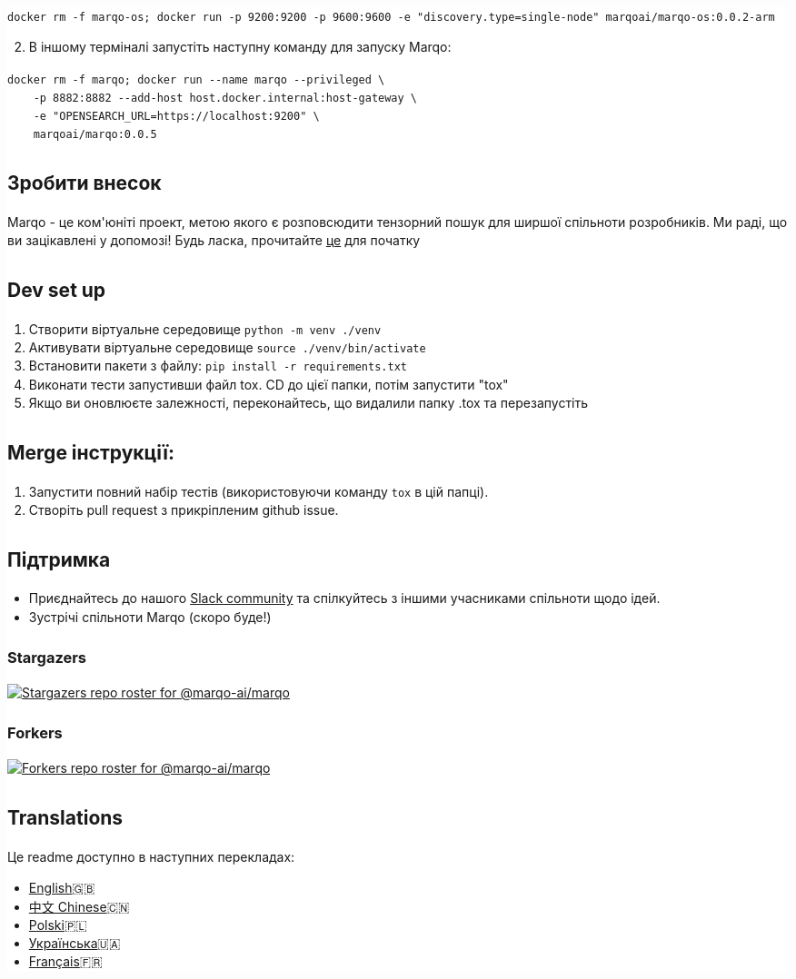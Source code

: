 ```shell
docker rm -f marqo-os; docker run -p 9200:9200 -p 9600:9600 -e "discovery.type=single-node" marqoai/marqo-os:0.0.2-arm
```

2. В іншому терміналі запустіть наступну команду для запуску Marqo:
```shell
docker rm -f marqo; docker run --name marqo --privileged \
    -p 8882:8882 --add-host host.docker.internal:host-gateway \
    -e "OPENSEARCH_URL=https://localhost:9200" \
    marqoai/marqo:0.0.5
```

## Зробити внесок
Marqo - це ком'юніті проект, метою якого є розповсюдити тензорний пошук для ширшої спільноти розробників. Ми раді, що ви зацікавлені у допомозі! Будь ласка, прочитайте [це](./CONTRIBUTING.md) для початку 

## Dev set up
1. Створити віртуальне середовище ```python -m venv ./venv```
2. Активувати віртуальне середовище ```source ./venv/bin/activate```
3. Встановити пакети з файлу: ```pip install -r requirements.txt```
4. Виконати тести запустивши файл tox. CD до цієї папки, потім запустити "tox" 
5. Якщо ви оновлюєте залежності, переконайтесь, що видалили папку .tox та перезапустіть

## Merge інструкції:
1. Запустити повний набір тестів (використовуючи команду `tox` в цій папці).
2. Створіть pull request з прикріпленим github issue.


## Підтримка

- Приєднайтесь до нашого [Slack community](https://join.slack.com/t/marqo-community/shared_invite/zt-1d737l76e-u~b3Rvey2IN2nGM4wyr44w) та спілкуйтесь з іншими учасниками спільноти щодо ідей.
- Зустрічі спільноти Marqo (скоро буде!)

### Stargazers
[![Stargazers repo roster for @marqo-ai/marqo](https://reporoster.com/stars/marqo-ai/marqo)](https://github.com/marqo-ai/marqo/stargazers)

### Forkers
[![Forkers repo roster for @marqo-ai/marqo](https://reporoster.com/forks/marqo-ai/marqo)](https://github.com/marqo-ai/marqo/network/members)


## Translations

Це readme доступно в наступних перекладах:

- [English](../README.md)🇬🇧
- [中文 Chinese](README-Chinese.md)🇨🇳
- [Polski](README-Polish.md)🇵🇱
- [Українська](README-Ukrainian.md)🇺🇦
- [Français](README-French.md)🇫🇷
